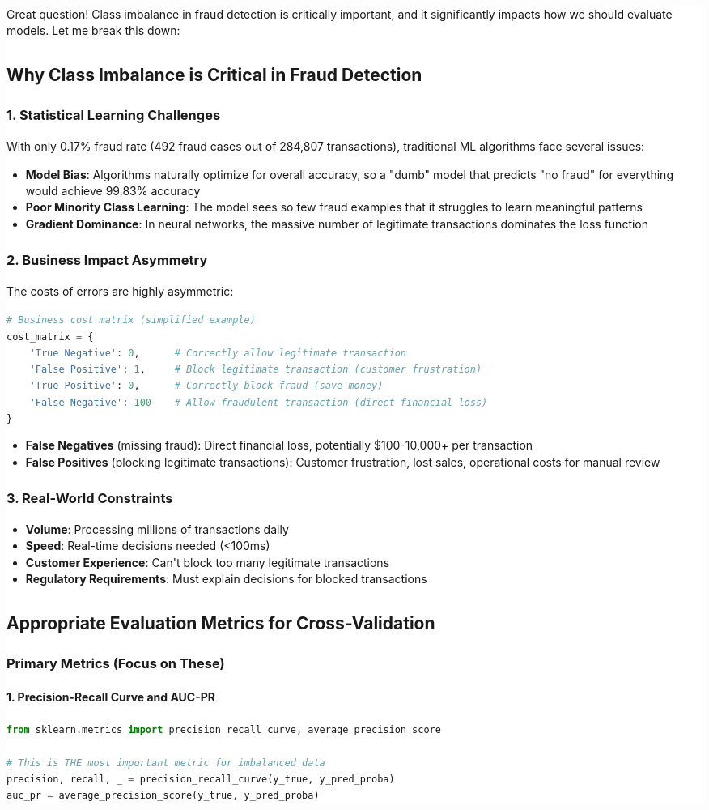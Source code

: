 Great question! Class imbalance in fraud detection is critically important, and it significantly impacts how we should evaluate models. Let me break this down:

## Why Class Imbalance is Critical in Fraud Detection

### 1. **Statistical Learning Challenges**
With only 0.17% fraud rate (492 fraud cases out of 284,807 transactions), traditional ML algorithms face several issues:

- **Model Bias**: Algorithms naturally optimize for overall accuracy, so a "dumb" model that predicts "no fraud" for everything would achieve 99.83% accuracy
- **Poor Minority Class Learning**: The model sees so few fraud examples that it struggles to learn meaningful patterns
- **Gradient Dominance**: In neural networks, the massive number of legitimate transactions dominates the loss function

### 2. **Business Impact Asymmetry**
The costs of errors are highly asymmetric:

```python
# Business cost matrix (simplified example)
cost_matrix = {
    'True Negative': 0,      # Correctly allow legitimate transaction
    'False Positive': 1,     # Block legitimate transaction (customer frustration)
    'True Positive': 0,      # Correctly block fraud (save money)
    'False Negative': 100    # Allow fraudulent transaction (direct financial loss)
}
```

- **False Negatives** (missing fraud): Direct financial loss, potentially $100-10,000+ per transaction
- **False Positives** (blocking legitimate transactions): Customer frustration, lost sales, operational costs for manual review

### 3. **Real-World Constraints**
- **Volume**: Processing millions of transactions daily
- **Speed**: Real-time decisions needed (<100ms)
- **Customer Experience**: Can't block too many legitimate transactions
- **Regulatory Requirements**: Must explain decisions for blocked transactions

## Appropriate Evaluation Metrics for Cross-Validation

### **Primary Metrics (Focus on These)**

#### 1. **Precision-Recall Curve and AUC-PR**
```python
from sklearn.metrics import precision_recall_curve, average_precision_score

# This is THE most important metric for imbalanced data
precision, recall, _ = precision_recall_curve(y_true, y_pred_proba)
auc_pr = average_precision_score(y_true, y_pred_proba)
```
